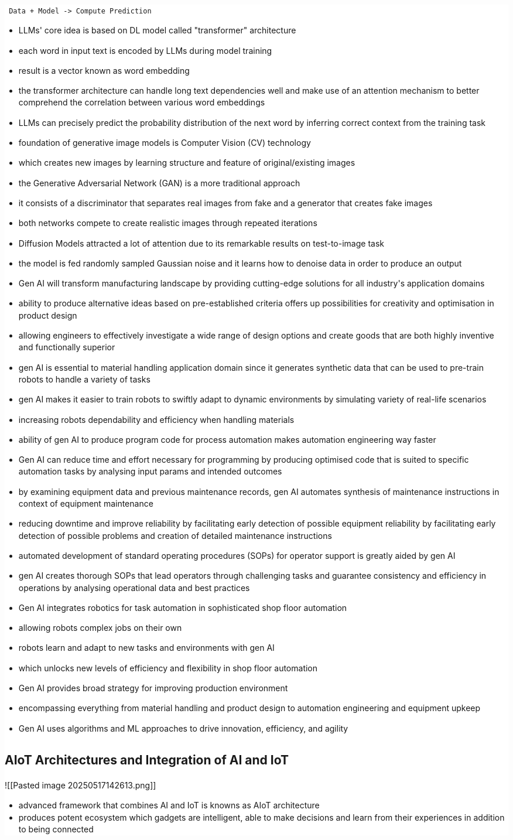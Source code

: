``` Data + Model -> Compute Prediction```
- LLMs' core idea is based on DL model called "transformer" architecture
- each word in input text is encoded by LLMs during model training 
- result is a vector known as word embedding
- the transformer architecture can handle long text dependencies well and make use of an attention mechanism to better comprehend the correlation between various word embeddings
- LLMs can precisely predict the probability distribution of the next word by inferring correct context from the training task

- foundation of generative image models is Computer Vision (CV) technology
- which creates new images by learning structure and feature of original/existing images
- the Generative Adversarial Network (GAN) is a more traditional approach
- it consists of a discriminator that separates real images from fake and a generator that creates fake images
- both networks compete to create realistic images through repeated iterations
- Diffusion Models attracted a lot of attention due to its remarkable results on test-to-image task
- the model is fed randomly sampled Gaussian noise and it learns how to denoise data in order to produce an output

- Gen AI will transform manufacturing landscape by providing cutting-edge solutions for all industry's application domains
- ability to produce alternative ideas based on pre-established criteria offers up possibilities for creativity and optimisation in product design
- allowing engineers to effectively investigate a wide range of design options and create goods that are both highly inventive and functionally superior

- gen AI is essential to material handling application domain since it generates synthetic data that can be used to pre-train robots to handle a variety of tasks
- gen AI makes it easier to train robots to swiftly adapt to dynamic environments by simulating variety of real-life scenarios 
- increasing robots dependability and efficiency when handling materials

- ability of gen AI to produce program code for process automation makes automation engineering way faster
- Gen AI  can reduce time and effort necessary for programming by producing optimised code that is suited to specific automation tasks by analysing input params and intended outcomes

- by examining equipment data and previous maintenance records, gen AI automates synthesis of maintenance instructions in context of equipment maintenance
- reducing downtime and improve reliability by facilitating early detection of possible equipment reliability by facilitating early detection of possible problems and creation of detailed maintenance instructions

- automated development of standard operating procedures (SOPs) for operator support is greatly aided by gen AI
- gen AI creates thorough SOPs that lead operators through challenging tasks and guarantee consistency and efficiency in operations by analysing operational data and best practices

- Gen AI integrates robotics for task automation in sophisticated shop floor automation
- allowing robots complex jobs on their own
- robots learn and adapt to new tasks and environments with gen AI
- which unlocks new levels of efficiency and flexibility in shop floor automation

- Gen AI provides broad strategy for improving production environment
- encompassing everything from material handling and product design to automation engineering and equipment upkeep
- Gen AI uses algorithms and ML approaches to drive innovation, efficiency, and agility


## AIoT Architectures and Integration of AI and IoT
![[Pasted image 20250517142613.png]]
- advanced framework that combines AI and IoT is knowns as AIoT architecture
- produces potent ecosystem which gadgets are intelligent, able to make decisions and learn from their experiences in addition to being connected
```